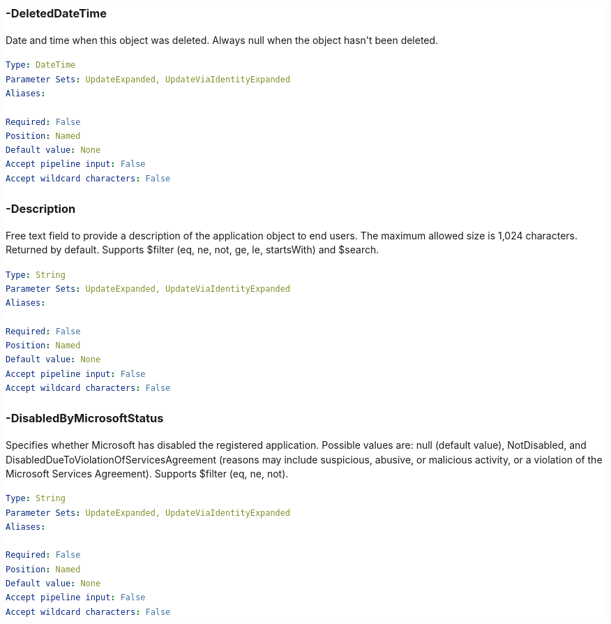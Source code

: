 ### -DeletedDateTime
Date and time when this object was deleted.
Always null when the object hasn't been deleted.

```yaml
Type: DateTime
Parameter Sets: UpdateExpanded, UpdateViaIdentityExpanded
Aliases:

Required: False
Position: Named
Default value: None
Accept pipeline input: False
Accept wildcard characters: False
```

### -Description
Free text field to provide a description of the application object to end users.
The maximum allowed size is 1,024 characters.
Returned by default.
Supports $filter (eq, ne, not, ge, le, startsWith) and $search.

```yaml
Type: String
Parameter Sets: UpdateExpanded, UpdateViaIdentityExpanded
Aliases:

Required: False
Position: Named
Default value: None
Accept pipeline input: False
Accept wildcard characters: False
```

### -DisabledByMicrosoftStatus
Specifies whether Microsoft has disabled the registered application.
Possible values are: null (default value), NotDisabled, and DisabledDueToViolationOfServicesAgreement (reasons may include suspicious, abusive, or malicious activity, or a violation of the Microsoft Services Agreement).
Supports $filter (eq, ne, not).

```yaml
Type: String
Parameter Sets: UpdateExpanded, UpdateViaIdentityExpanded
Aliases:

Required: False
Position: Named
Default value: None
Accept pipeline input: False
Accept wildcard characters: False
```
